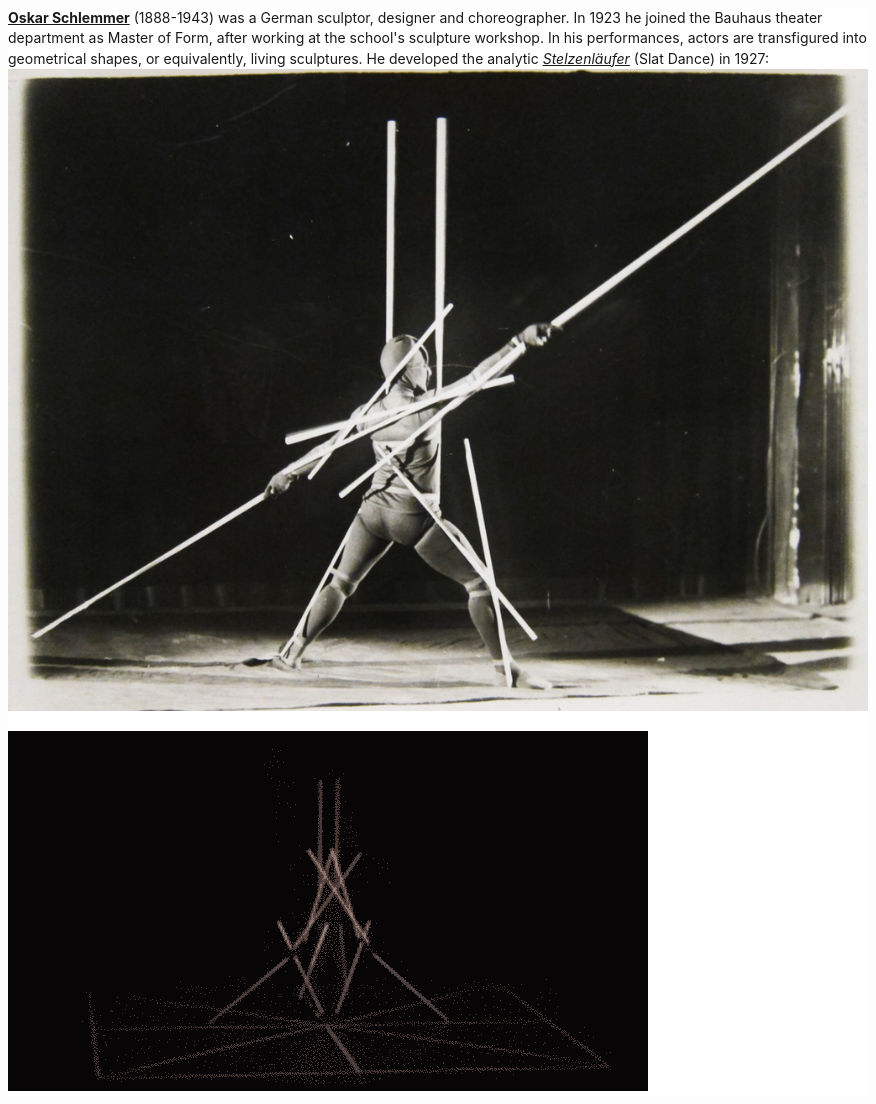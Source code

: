 [**Oskar Schlemmer**](https://alchetron.com/Oskar-Schlemmer) (1888-1943) was a German sculptor, designer and choreographer. In 1923 he joined the Bauhaus theater department as Master of Form, after working at the school's sculpture workshop. In his performances, actors are transfigured into geometrical shapes, or equivalently, living sculptures. He developed the analytic [*Stelzenläufer*](https://www.youtube.com/watch?v=0j0x325uR8s) (Slat Dance) in 1927:<br />
[![Stelzenläufer](images/oskar_schlemmer_1927.jpg)](https://www.youtube.com/watch?v=0j0x325uR8s)

[![Stelzenläufer](images/oskar_schlemmer_anim.gif)](https://www.youtube.com/watch?v=0j0x325uR8s)
